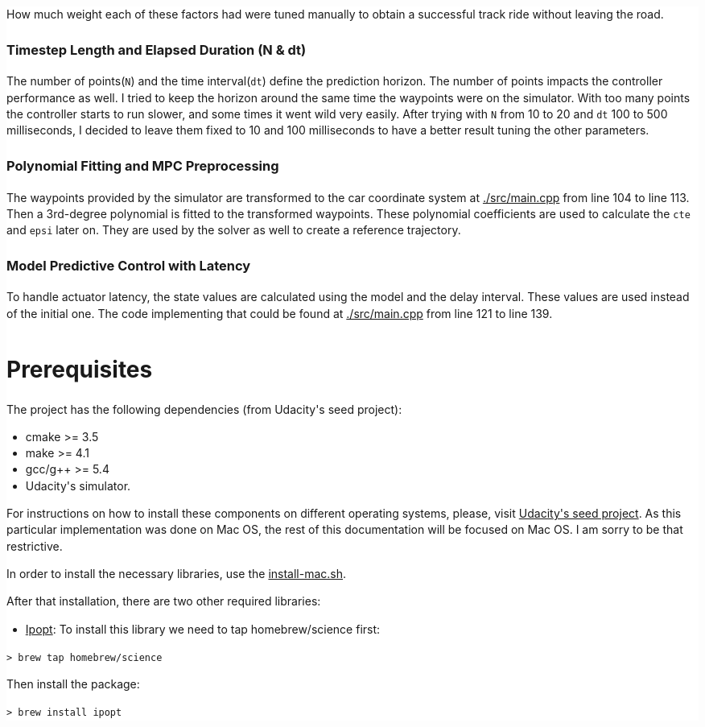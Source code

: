 How much weight each of these factors had were tuned manually to obtain a successful track ride without leaving the road.

### Timestep Length and Elapsed Duration (N & dt)

The number of points(`N`) and the time interval(`dt`) define the prediction horizon. The number of points impacts the controller performance as well. I tried to keep the horizon around the same time the waypoints were on the simulator. With too many points the controller starts to run slower, and some times it went wild very easily. After trying with `N` from 10 to 20 and `dt` 100 to 500 milliseconds, I decided to leave them fixed to 10 and 100 milliseconds to have a better result tuning the other parameters.

### Polynomial Fitting and MPC Preprocessing

The waypoints provided by the simulator are transformed to the car coordinate system at [./src/main.cpp](./src/main.cpp#L104) from line 104 to line 113. Then a 3rd-degree polynomial is fitted to the transformed waypoints. These polynomial coefficients are used to calculate the `cte` and `epsi` later on. They are used by the solver as well to create a reference trajectory.

### Model Predictive Control with Latency

To handle actuator latency, the state values are calculated using the model and the delay interval. These values are used instead of the initial one. The code implementing that could be found at [./src/main.cpp](./src/main.cpp#L121) from line 121 to line 139.

# Prerequisites

The project has the following dependencies (from Udacity's seed project):

- cmake >= 3.5
- make >= 4.1
- gcc/g++ >= 5.4
- Udacity's simulator.

For instructions on how to install these components on different operating systems, please, visit [Udacity's seed project](https://github.com/udacity/CarND-MPC-Project). As this particular implementation was done on Mac OS, the rest of this documentation will be focused on Mac OS. I am sorry to be that restrictive.

In order to install the necessary libraries, use the [install-mac.sh](./install-mac.sh).

After that installation, there are two other required libraries:

- [Ipopt](https://projects.coin-or.org/Ipopt): To install this library we need to tap homebrew/science first:

```
> brew tap homebrew/science
```

Then install the package:

```
> brew install ipopt
```
